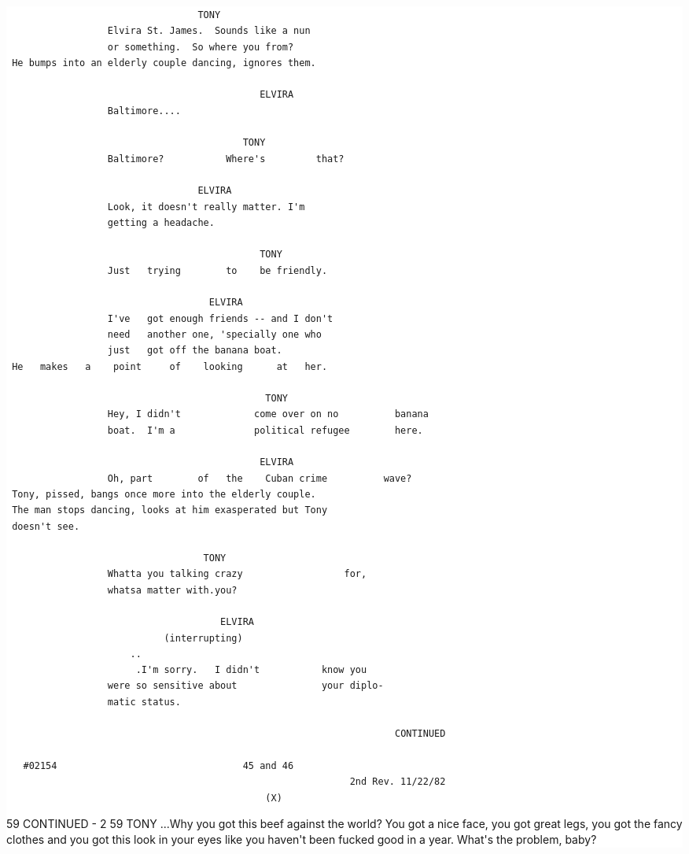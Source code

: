                                       TONY
                      Elvira St. James.  Sounds like a nun
                      or something.  So where you from?
     He bumps into an elderly couple dancing, ignores them.

                                                 ELVIRA
                      Baltimore....

                                              TONY
                      Baltimore?           Where's         that?

                                      ELVIRA
                      Look, it doesn't really matter. I'm
                      getting a headache.

                                                 TONY
                      Just   trying        to    be friendly.

                                        ELVIRA
                      I've   got enough friends -- and I don't
                      need   another one, 'specially one who
                      just   got off the banana boat.
     He   makes   a    point     of    looking      at   her.

                                                  TONY
                      Hey, I didn't             come over on no          banana
                      boat.  I'm a              political refugee        here.

                                                 ELVIRA
                      Oh, part        of   the    Cuban crime          wave?
     Tony, pissed, bangs once more into the elderly couple.
     The man stops dancing, looks at him exasperated but Tony
     doesn't see.

                                       TONY
                      Whatta you talking crazy                  for,
                      whatsa matter with.you?

                                          ELVIRA
                                (interrupting)
                          ..
                           .I'm sorry.   I didn't           know you
                      were so sensitive about               your diplo-
                      matic status.

                                                                         CONTINUED

       #02154                                 45 and 46
                                                                 2nd Rev. 11/22/82
                                                  (X)
59     CONTINUED     -    2                                                                  59
                                      TONY
                     ...Why you got this beef against the
                     world? You got a nice face, you got
                     great legs, you got the fancy clothes
                     and you got this look in your eyes
                     like you haven't been fucked good in
                     a year.   What's the problem, baby?
